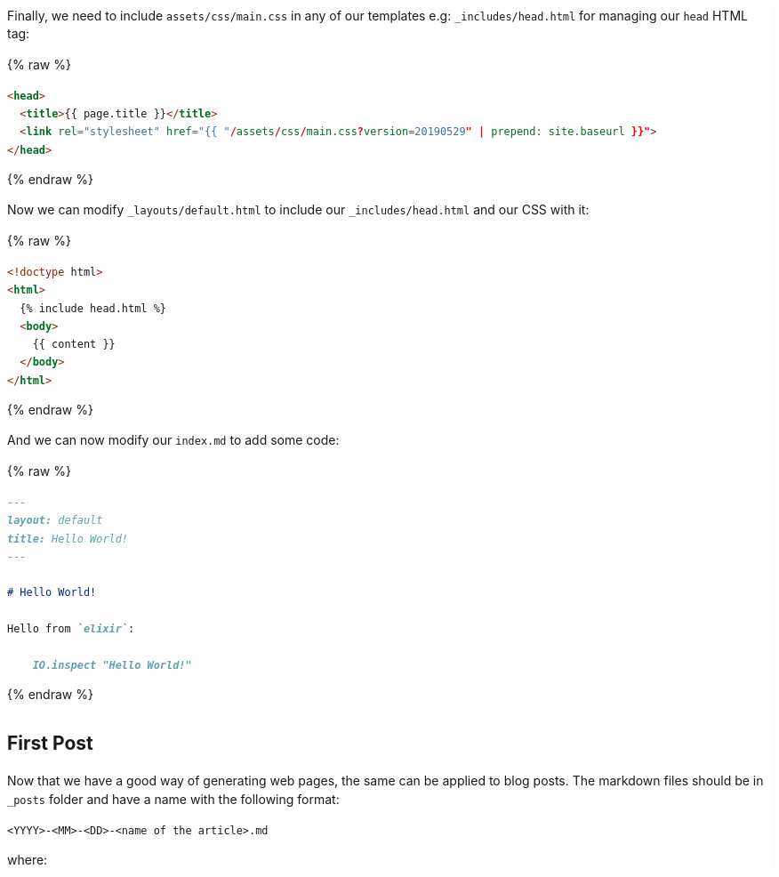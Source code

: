 Finally, we need to include `assets/css/main.css` in any of our templates e.g:
`_includes/head.html` for managing our `head` HTML tag:

{% raw %}
```html
<head>
  <title>{{ page.title }}</title>
  <link rel="stylesheet" href="{{ "/assets/css/main.css?version=20190529" | prepend: site.baseurl }}">
</head>
```
{% endraw %}

Now we can modify `_layouts/default.html` to include our
`_includes/head.html` and our CSS with it:

{% raw %}
```html
<!doctype html>
<html>
  {% include head.html %}
  <body>
    {{ content }}
  </body>
</html>
```
{% endraw %}

And we can now modify our `index.md` to add some code:

{% raw %}
```markdown
---
layout: default
title: Hello World!
---

# Hello World!

Hello from `elixir`:

    IO.inspect "Hello World!"
```
{% endraw %}

## First Post

Now that we have a good way of generating web pages, the same can be applied to
blog posts. The markdown files should be in `_posts` folder and have a name
with the following format:

```
<YYYY>-<MM>-<DD>-<name of the article>.md
```

where:
